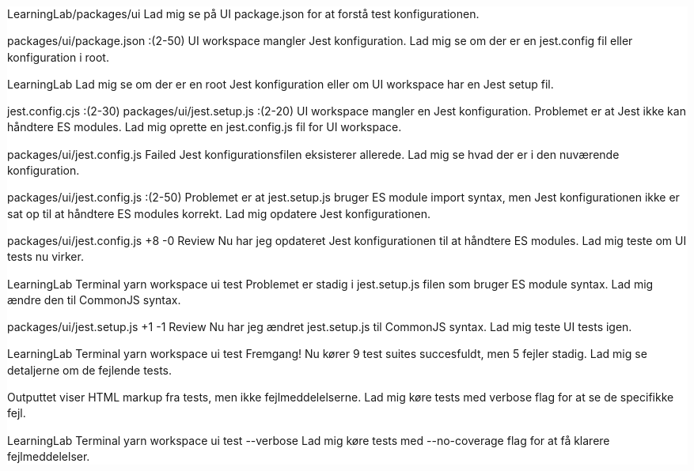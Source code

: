 LearningLab/packages/ui
Lad mig se på UI package.json for at forstå test konfigurationen.

packages/ui/package.json
:(2-50)
UI workspace mangler Jest konfiguration. Lad mig se om der er en jest.config fil eller konfiguration i root.

LearningLab
Lad mig se om der er en root Jest konfiguration eller om UI workspace har en Jest setup fil.

jest.config.cjs
:(2-30)
packages/ui/jest.setup.js
:(2-20)
UI workspace mangler en Jest konfiguration. Problemet er at Jest ikke kan håndtere ES modules. Lad mig oprette en jest.config.js fil for UI workspace.

packages/ui/jest.config.js
Failed
Jest konfigurationsfilen eksisterer allerede. Lad mig se hvad der er i den nuværende konfiguration.

packages/ui/jest.config.js
:(2-50)
Problemet er at jest.setup.js bruger ES module import syntax, men Jest konfigurationen ikke er sat op til at håndtere ES modules korrekt. Lad mig opdatere Jest konfigurationen.

packages/ui/jest.config.js
+8
-0
Review
Nu har jeg opdateret Jest konfigurationen til at håndtere ES modules. Lad mig teste om UI tests nu virker.

LearningLab
Terminal
yarn workspace ui test
Problemet er stadig i jest.setup.js filen som bruger ES module syntax. Lad mig ændre den til CommonJS syntax.

packages/ui/jest.setup.js
+1
-1
Review
Nu har jeg ændret jest.setup.js til CommonJS syntax. Lad mig teste UI tests igen.

LearningLab
Terminal
yarn workspace ui test
Fremgang! Nu kører 9 test suites succesfuldt, men 5 fejler stadig. Lad mig se detaljerne om de fejlende tests.

Outputtet viser HTML markup fra tests, men ikke fejlmeddelelserne. Lad mig køre tests med verbose flag for at se de specifikke fejl.

LearningLab
Terminal
yarn workspace ui test --verbose
Lad mig køre tests med --no-coverage flag for at få klarere fejlmeddelelser.
